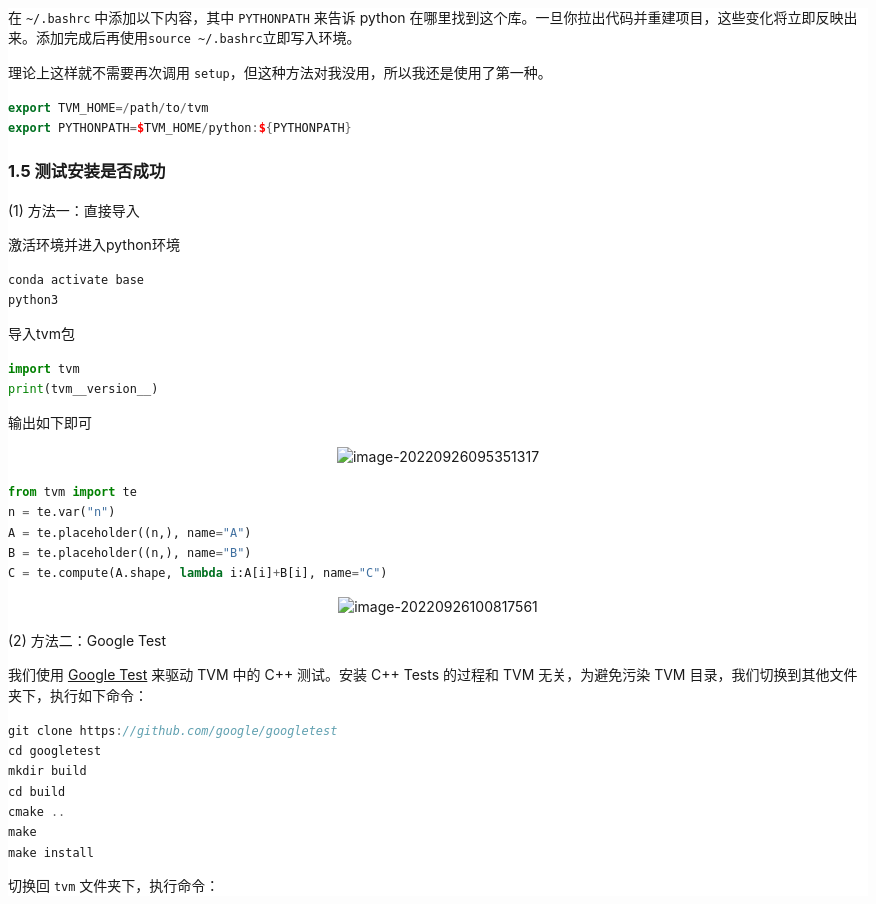 在 `~/.bashrc` 中添加以下内容，其中 `PYTHONPATH` 来告诉 python 在哪里找到这个库。一旦你拉出代码并重建项目，这些变化将立即反映出来。添加完成后再使用`source ~/.bashrc`立即写入环境。

理论上这样就不需要再次调用 `setup`，但这种方法对我没用，所以我还是使用了第一种。

```cpp
export TVM_HOME=/path/to/tvm
export PYTHONPATH=$TVM_HOME/python:${PYTHONPATH}
```

### 1.5 测试安装是否成功

(1) 方法一：直接导入

激活环境并进入python环境

```python
conda activate base
python3
```

导入tvm包

```python
import tvm
print(tvm__version__)
```

输出如下即可

<div style="text-align: center;"><img src="./深度学习编译器[0]——TVM的编译安装.assets/image-20220926095351317.png" alt="image-20220926095351317" style="width: 90%;"></div>

```python
from tvm import te
n = te.var("n")
A = te.placeholder((n,), name="A")
B = te.placeholder((n,), name="B")
C = te.compute(A.shape, lambda i:A[i]+B[i], name="C")
```

<div style="text-align: center;"><img src="./深度学习编译器[0]——TVM的编译安装.assets/image-20220926100817561.png" alt="image-20220926100817561" style="width: 90%;"></div>

(2) 方法二：Google Test

我们使用 [Google Test](https://github.com/google/googletest) 来驱动 TVM 中的 C++ 测试。安装 C++ Tests 的过程和 TVM 无关，为避免污染 TVM 目录，我们切换到其他文件夹下，执行如下命令：

```cpp
git clone https://github.com/google/googletest
cd googletest
mkdir build
cd build
cmake ..
make
make install
```

切换回 `tvm` 文件夹下，执行命令：

